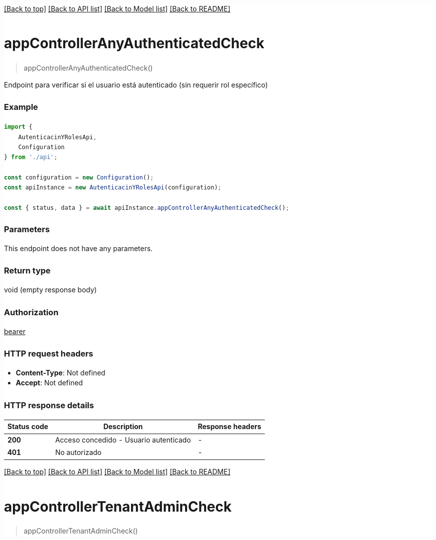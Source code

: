 [[Back to top]](#) [[Back to API list]](../README.md#documentation-for-api-endpoints) [[Back to Model list]](../README.md#documentation-for-models) [[Back to README]](../README.md)

# **appControllerAnyAuthenticatedCheck**
> appControllerAnyAuthenticatedCheck()

Endpoint para verificar si el usuario está autenticado (sin requerir rol específico)

### Example

```typescript
import {
    AutenticacinYRolesApi,
    Configuration
} from './api';

const configuration = new Configuration();
const apiInstance = new AutenticacinYRolesApi(configuration);

const { status, data } = await apiInstance.appControllerAnyAuthenticatedCheck();
```

### Parameters
This endpoint does not have any parameters.


### Return type

void (empty response body)

### Authorization

[bearer](../README.md#bearer)

### HTTP request headers

 - **Content-Type**: Not defined
 - **Accept**: Not defined


### HTTP response details
| Status code | Description | Response headers |
|-------------|-------------|------------------|
|**200** | Acceso concedido - Usuario autenticado |  -  |
|**401** | No autorizado |  -  |

[[Back to top]](#) [[Back to API list]](../README.md#documentation-for-api-endpoints) [[Back to Model list]](../README.md#documentation-for-models) [[Back to README]](../README.md)

# **appControllerTenantAdminCheck**
> appControllerTenantAdminCheck()
